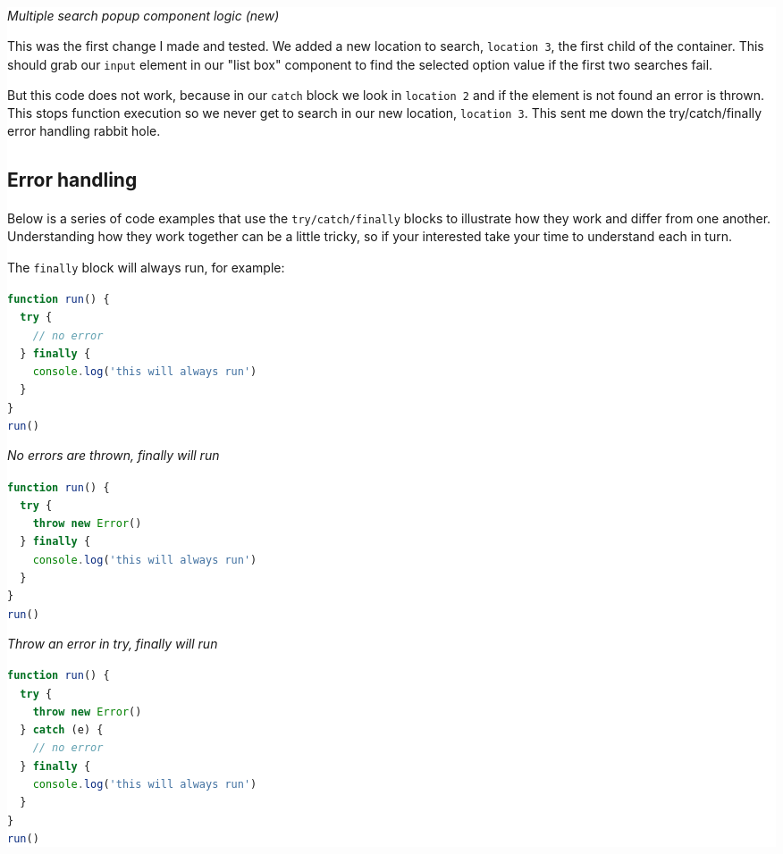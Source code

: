 _Multiple search popup component logic (new)_

This was the first change I made and tested. We added a new location to search, `location 3`, the first child of the container. This should grab our `input` element in our "list box" component to find the selected option value if the first two searches fail.

But this code does not work, because in our `catch` block we look in `location 2` and if the element is not found an error is thrown. This stops function execution so we never get to search in our new location, `location 3`. This sent me down the try/catch/finally error handling rabbit hole.

## Error handling

Below is a series of code examples that use the `try/catch/finally` blocks to illustrate how they work and differ from one another. Understanding how they work together can be a little tricky, so if your interested take your time to understand each in turn.

The `finally` block will always run, for example:

```javascript
function run() {
  try {
    // no error
  } finally {
    console.log('this will always run')
  }
}
run()
```

_No errors are thrown, finally will run_

```javascript
function run() {
  try {
    throw new Error()
  } finally {
    console.log('this will always run')
  }
}
run()
```

_Throw an error in try, finally will run_

```javascript
function run() {
  try {
    throw new Error()
  } catch (e) {
    // no error
  } finally {
    console.log('this will always run')
  }
}
run()
```
